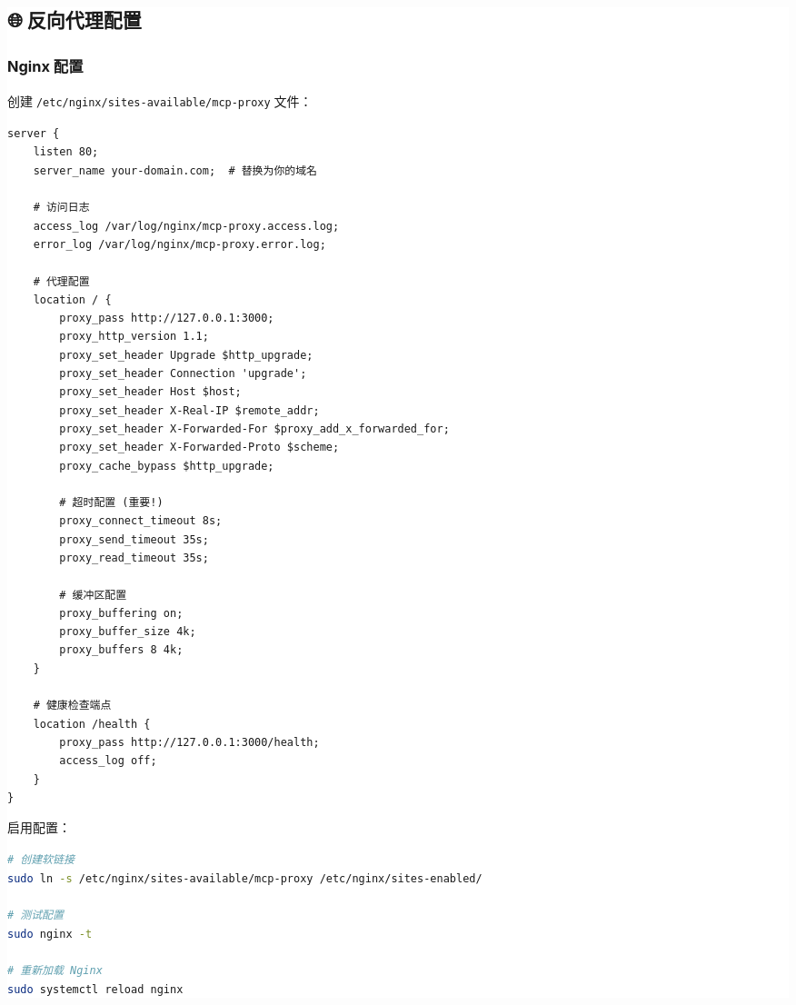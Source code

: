 ## 🌐 反向代理配置

### Nginx 配置

创建 `/etc/nginx/sites-available/mcp-proxy` 文件：

```nginx
server {
    listen 80;
    server_name your-domain.com;  # 替换为你的域名
    
    # 访问日志
    access_log /var/log/nginx/mcp-proxy.access.log;
    error_log /var/log/nginx/mcp-proxy.error.log;
    
    # 代理配置
    location / {
        proxy_pass http://127.0.0.1:3000;
        proxy_http_version 1.1;
        proxy_set_header Upgrade $http_upgrade;
        proxy_set_header Connection 'upgrade';
        proxy_set_header Host $host;
        proxy_set_header X-Real-IP $remote_addr;
        proxy_set_header X-Forwarded-For $proxy_add_x_forwarded_for;
        proxy_set_header X-Forwarded-Proto $scheme;
        proxy_cache_bypass $http_upgrade;
        
        # 超时配置 (重要!)
        proxy_connect_timeout 8s;
        proxy_send_timeout 35s;
        proxy_read_timeout 35s;
        
        # 缓冲区配置
        proxy_buffering on;
        proxy_buffer_size 4k;
        proxy_buffers 8 4k;
    }
    
    # 健康检查端点
    location /health {
        proxy_pass http://127.0.0.1:3000/health;
        access_log off;
    }
}
```

启用配置：

```bash
# 创建软链接
sudo ln -s /etc/nginx/sites-available/mcp-proxy /etc/nginx/sites-enabled/

# 测试配置
sudo nginx -t

# 重新加载 Nginx
sudo systemctl reload nginx
```
